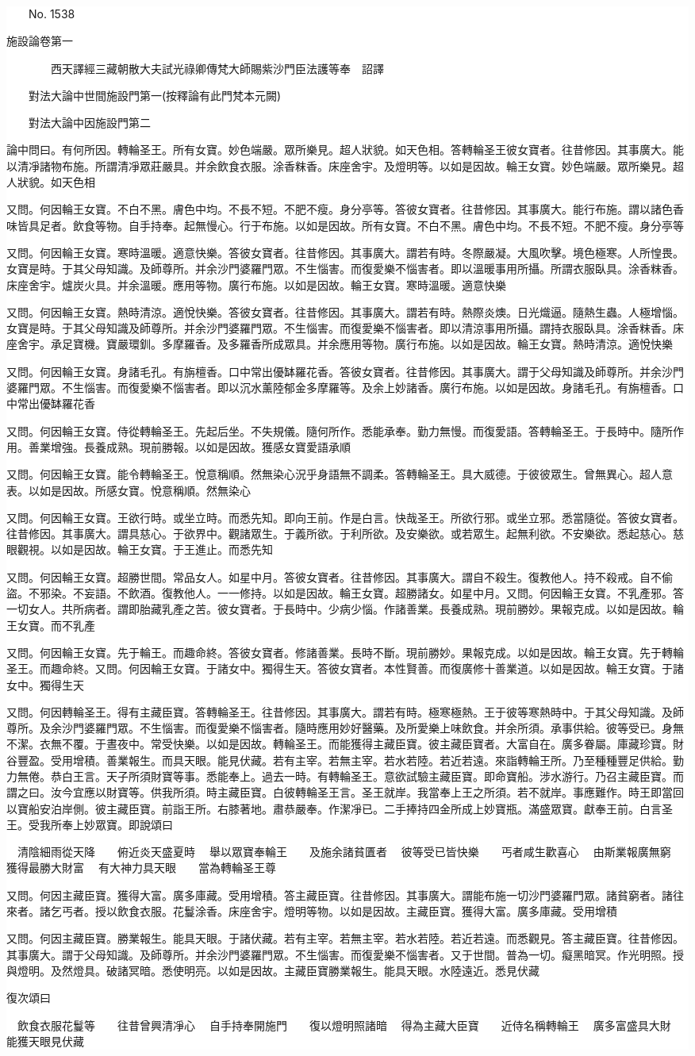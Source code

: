 ﻿　　No. 1538

施設論卷第一

　　　　西天譯經三藏朝散大夫試光祿卿傳梵大師賜紫沙門臣法護等奉　詔譯


　　對法大論中世間施設門第一(按釋論有此門梵本元闕)

　　對法大論中因施設門第二

論中問曰。有何所因。轉輪圣王。所有女寶。妙色端嚴。眾所樂見。超人狀貌。如天色相。答轉輪圣王彼女寶者。往昔修因。其事廣大。能以清凈諸物布施。所謂清凈眾莊嚴具。并余飲食衣服。涂香粖香。床座舍宇。及燈明等。以如是因故。輪王女寶。妙色端嚴。眾所樂見。超人狀貌。如天色相

又問。何因輪王女寶。不白不黑。膚色中均。不長不短。不肥不瘦。身分亭等。答彼女寶者。往昔修因。其事廣大。能行布施。謂以諸色香味皆具足者。飲食等物。自手持奉。起無慢心。行于布施。以如是因故。所有女寶。不白不黑。膚色中均。不長不短。不肥不瘦。身分亭等

又問。何因輪王女寶。寒時溫暖。適意快樂。答彼女寶者。往昔修因。其事廣大。謂若有時。冬際嚴凝。大風吹擊。境色極寒。人所惶畏。女寶是時。于其父母知識。及師尊所。并余沙門婆羅門眾。不生惱害。而復愛樂不惱害者。即以溫暖事用所攝。所謂衣服臥具。涂香粖香。床座舍宇。爐炭火具。并余溫暖。應用等物。廣行布施。以如是因故。輪王女寶。寒時溫暖。適意快樂

又問。何因輪王女寶。熱時清涼。適悅快樂。答彼女寶者。往昔修因。其事廣大。謂若有時。熱際炎燠。日光熾逼。隨熱生蟲。人極增惱。女寶是時。于其父母知識及師尊所。并余沙門婆羅門眾。不生惱害。而復愛樂不惱害者。即以清涼事用所攝。謂持衣服臥具。涂香粖香。床座舍宇。承足寶機。寶嚴環釧。多摩羅香。及多羅香所成眾具。并余應用等物。廣行布施。以如是因故。輪王女寶。熱時清涼。適悅快樂

又問。何因輪王女寶。身諸毛孔。有旃檀香。口中常出優缽羅花香。答彼女寶者。往昔修因。其事廣大。謂于父母知識及師尊所。并余沙門婆羅門眾。不生惱害。而復愛樂不惱害者。即以沉水薰陸郁金多摩羅等。及余上妙諸香。廣行布施。以如是因故。身諸毛孔。有旃檀香。口中常出優缽羅花香

又問。何因輪王女寶。侍從轉輪圣王。先起后坐。不失規儀。隨何所作。悉能承奉。勤力無慢。而復愛語。答轉輪圣王。于長時中。隨所作用。善業增強。長養成熟。現前勝報。以如是因故。獲感女寶愛語承順

又問。何因輪王女寶。能令轉輪圣王。悅意稱順。然無染心況乎身語無不調柔。答轉輪圣王。具大威德。于彼彼眾生。曾無異心。超人意表。以如是因故。所感女寶。悅意稱順。然無染心

又問。何因輪王女寶。王欲行時。或坐立時。而悉先知。即向王前。作是白言。快哉圣王。所欲行邪。或坐立邪。悉當隨從。答彼女寶者。往昔修因。其事廣大。謂具慈心。于欲界中。觀諸眾生。于義所欲。于利所欲。及安樂欲。或若眾生。起無利欲。不安樂欲。悉起慈心。慈眼觀視。以如是因故。輪王女寶。于王進止。而悉先知

又問。何因輪王女寶。超勝世間。常品女人。如星中月。答彼女寶者。往昔修因。其事廣大。謂自不殺生。復教他人。持不殺戒。自不偷盜。不邪染。不妄語。不飲酒。復教他人。一一修持。以如是因故。輪王女寶。超勝諸女。如星中月。又問。何因輪王女寶。不乳產邪。答一切女人。共所病者。謂即胎藏乳產之苦。彼女寶者。于長時中。少病少惱。作諸善業。長養成熟。現前勝妙。果報克成。以如是因故。輪王女寶。而不乳產

又問。何因輪王女寶。先于輪王。而趣命終。答彼女寶者。修諸善業。長時不斷。現前勝妙。果報克成。以如是因故。輪王女寶。先于轉輪圣王。而趣命終。又問。何因輪王女寶。于諸女中。獨得生天。答彼女寶者。本性賢善。而復廣修十善業道。以如是因故。輪王女寶。于諸女中。獨得生天

又問。何因轉輪圣王。得有主藏臣寶。答轉輪圣王。往昔修因。其事廣大。謂若有時。極寒極熱。王于彼等寒熱時中。于其父母知識。及師尊所。及余沙門婆羅門眾。不生惱害。而復愛樂不惱害者。隨時應用妙好醫藥。及所愛樂上味飲食。并余所須。承事供給。彼等受已。身無不潔。衣無不覆。于晝夜中。常受快樂。以如是因故。轉輪圣王。而能獲得主藏臣寶。彼主藏臣寶者。大富自在。廣多眷屬。庫藏珍寶。財谷豐盈。受用增積。善業報生。而具天眼。能見伏藏。若有主宰。若無主宰。若水若陸。若近若遠。來詣轉輪王所。乃至種種豐足供給。勤力無倦。恭白王言。天子所須財寶等事。悉能奉上。過去一時。有轉輪圣王。意欲試驗主藏臣寶。即命寶船。涉水游行。乃召主藏臣寶。而謂之曰。汝今宜應以財寶等。供我所須。時主藏臣寶。白彼轉輪圣王言。圣王就岸。我當奉上王之所須。若不就岸。事應難作。時王即當回以寶船安泊岸側。彼主藏臣寶。前詣王所。右膝著地。肅恭嚴奉。作潔凈已。二手捧持四金所成上妙寶瓶。滿盛眾寶。獻奉王前。白言圣王。受我所奉上妙眾寶。即說頌曰

　清陰細雨從天降　　俯近炎天盛夏時
　舉以眾寶奉輪王　　及施余諸貧匱者
　彼等受已皆快樂　　丐者咸生歡喜心
　由斯業報廣無窮　　獲得最勝大財富
　有大神力具天眼　　當為轉輪圣王尊　

又問。何因主藏臣寶。獲得大富。廣多庫藏。受用增積。答主藏臣寶。往昔修因。其事廣大。謂能布施一切沙門婆羅門眾。諸貧窮者。諸往來者。諸乞丐者。授以飲食衣服。花鬘涂香。床座舍宇。燈明等物。以如是因故。主藏臣寶。獲得大富。廣多庫藏。受用增積

又問。何因主藏臣寶。勝業報生。能具天眼。于諸伏藏。若有主宰。若無主宰。若水若陸。若近若遠。而悉觀見。答主藏臣寶。往昔修因。其事廣大。謂于父母知識。及師尊所。并余沙門婆羅門眾。不生惱害。而復愛樂不惱害者。又于世間。普為一切。癡黑暗冥。作光明照。授與燈明。及然燈具。破諸冥暗。悉使明亮。以如是因故。主藏臣寶勝業報生。能具天眼。水陸遠近。悉見伏藏

復次頌曰

　飲食衣服花鬘等　　往昔曾興清凈心
　自手持奉開施門　　復以燈明照諸暗
　得為主藏大臣寶　　近侍名稱轉輪王
　廣多富盛具大財　　能獲天眼見伏藏　
